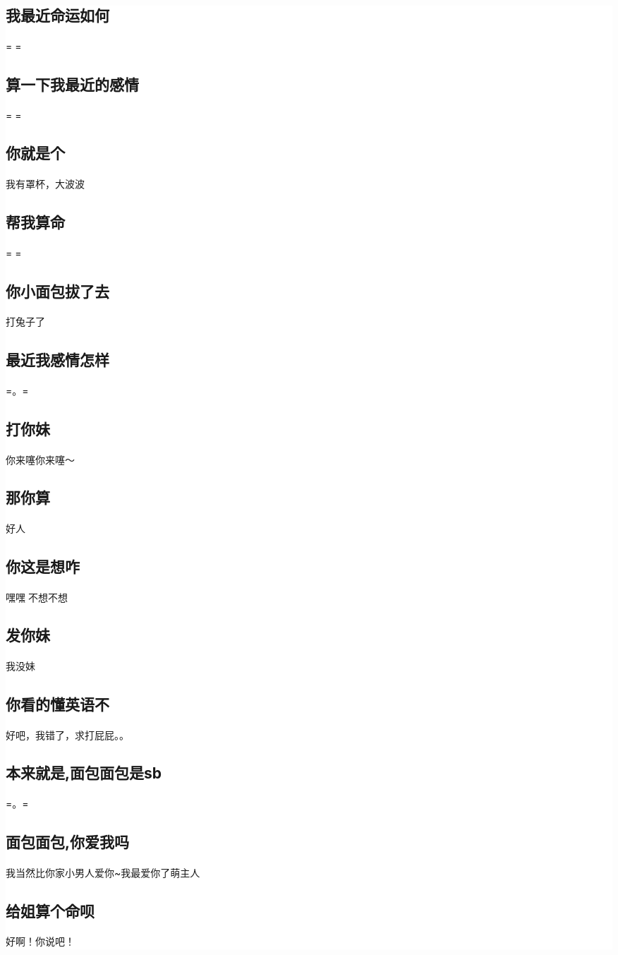## 我最近命运如何
= =

## 算一下我最近的感情
= =

## 你就是个
我有罩杯，大波波

## 帮我算命
= =

## 你小面包拔了去
打兔子了

## 最近我感情怎样
=。=

## 打你妹
你来噻你来噻～

## 那你算
好人

## 你这是想咋
嘿嘿 不想不想

## 发你妹
我没妹

## 你看的懂英语不
好吧，我错了，求打屁屁。。

## 本来就是,面包面包是sb
=。=

## 面包面包,你爱我吗
我当然比你家小男人爱你~我最爱你了萌主人

## 给姐算个命呗
好啊！你说吧！
